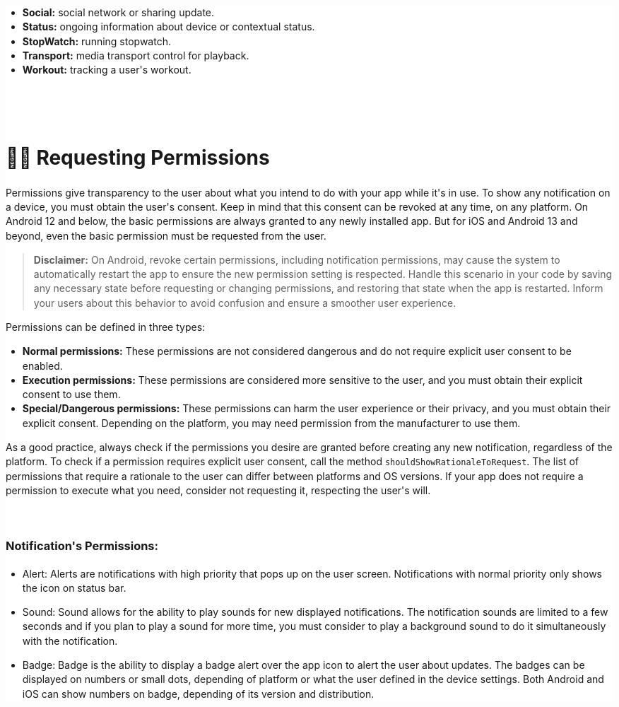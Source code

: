  * **Social:** social network or sharing update.
 * **Status:** ongoing information about device or contextual status.
 * **StopWatch:** running stopwatch.
 * **Transport:** media transport control for playback.
 * **Workout:** tracking a user's workout.

<br>
<br>


# 👮‍♀️ Requesting Permissions

Permissions give transparency to the user about what you intend to do with your app while it's in use. To show any notification on a device, you must obtain the user's consent. Keep in mind that this consent can be revoked at any time, on any platform. On Android 12 and below, the basic permissions are always granted to any newly installed app. But for iOS and Android 13 and beyond, even the basic permission must be requested from the user.

> **Disclaimer:**
> On Android, revoke certain permissions, including notification permissions, may cause the system to automatically restart the app to ensure the new permission setting is respected. Handle this scenario in your code by saving any necessary state before requesting or changing permissions, and restoring that state when the app is restarted. Inform your users about this behavior to avoid confusion and ensure a smoother user experience.

Permissions can be defined in three types:

- **Normal permissions:** These permissions are not considered dangerous and do not require explicit user consent to be enabled.
- **Execution permissions:** These permissions are considered more sensitive to the user, and you must obtain their explicit consent to use them.
- **Special/Dangerous permissions:** These permissions can harm the user experience or their privacy, and you must obtain their explicit consent. Depending on the platform, you may need permission from the manufacturer to use them.

As a good practice, always check if the permissions you desire are granted before creating any new notification, regardless of the platform. To check if a permission requires explicit user consent, call the method `shouldShowRationaleToRequest`. The list of permissions that require a rationale to the user can differ between platforms and OS versions. If your app does not require a permission to execute what you need, consider not requesting it, respecting the user's will.

<br>
    
### Notification's Permissions:

- Alert: Alerts are notifications with high priority that pops up on the user screen. Notifications with normal priority only shows the icon on status bar.

- Sound: Sound allows for the ability to play sounds for new displayed notifications. The notification sounds are limited to a few seconds and if you plan to play a sound for more time, you must consider to play a background sound to do it simultaneously with the notification.

- Badge: Badge is the ability to display a badge alert over the app icon to alert the user about updates. The badges can be displayed on numbers or small dots, depending of platform or what the user defined in the device settings. Both Android and iOS can show numbers on badge, depending of its version and distribution.
